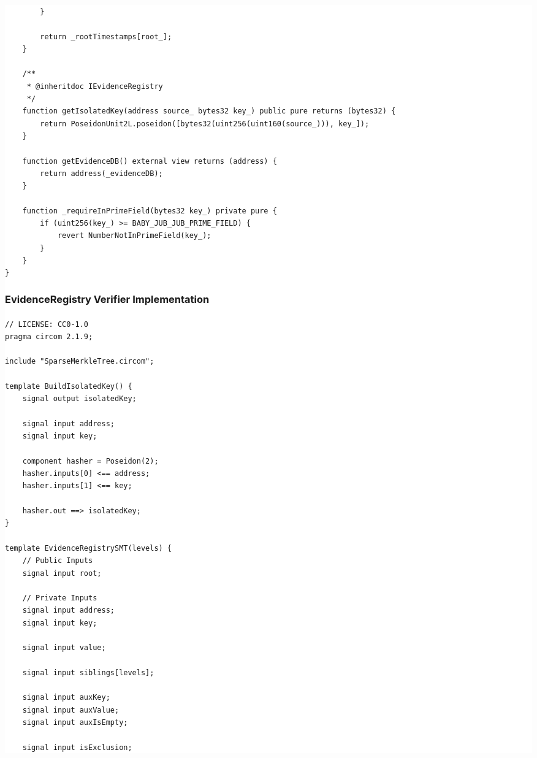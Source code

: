 ```solidity
        }

        return _rootTimestamps[root_];
    }

    /**
     * @inheritdoc IEvidenceRegistry
     */
    function getIsolatedKey(address source_ bytes32 key_) public pure returns (bytes32) {
        return PoseidonUnit2L.poseidon([bytes32(uint256(uint160(source_))), key_]);
    }

    function getEvidenceDB() external view returns (address) {
        return address(_evidenceDB);
    }

    function _requireInPrimeField(bytes32 key_) private pure {
        if (uint256(key_) >= BABY_JUB_JUB_PRIME_FIELD) {
            revert NumberNotInPrimeField(key_);
        }
    }
}
```

### EvidenceRegistry Verifier Implementation

```solidity
// LICENSE: CC0-1.0
pragma circom 2.1.9;

include "SparseMerkleTree.circom";

template BuildIsolatedKey() {
    signal output isolatedKey;

    signal input address;
    signal input key;

    component hasher = Poseidon(2);
    hasher.inputs[0] <== address;
    hasher.inputs[1] <== key;

    hasher.out ==> isolatedKey;
}

template EvidenceRegistrySMT(levels) {
    // Public Inputs
    signal input root;

    // Private Inputs
    signal input address;
    signal input key;

    signal input value;

    signal input siblings[levels];

    signal input auxKey;
    signal input auxValue;
    signal input auxIsEmpty;

    signal input isExclusion;

```